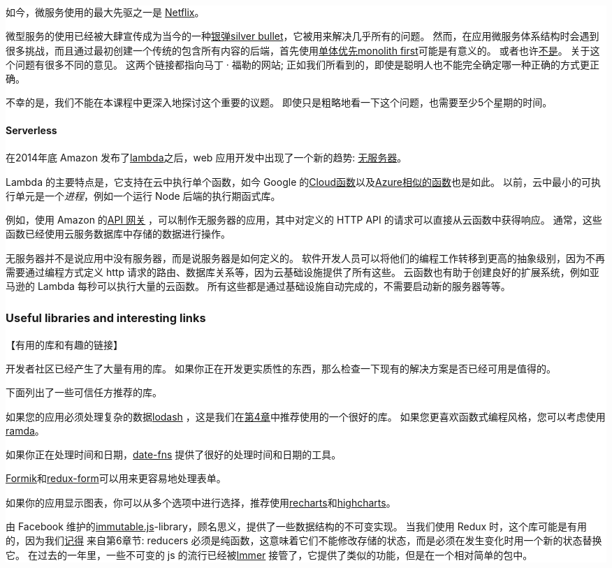 
如今，微服务使用的最大先驱之一是 [Netflix](https://www.infoq.com/presentations/Netflix-chaos-microservices)。


微型服务的使用已经被大肆宣传成为当今的一种[银弹silver bullet](https://en.wikipedia.org/wiki/No_Silver_Bullet)，它被用来解决几乎所有的问题。 然而，在应用微服务体系结构时会遇到很多挑战，而且通过最初创建一个传统的包含所有内容的后端，首先使用[单体优先monolith first](https://martinfowler.com/bliki/MonolithFirst.html)可能是有意义的。 或者也许[不是](https://martinfowler.com/articles/dont-start-monolith.html)。 关于这个问题有很多不同的意见。 这两个链接都指向马丁 · 福勒的网站; 正如我们所看到的，即使是聪明人也不能完全确定哪一种正确的方式更正确。


不幸的是，我们不能在本课程中更深入地探讨这个重要的议题。 即使只是粗略地看一下这个问题，也需要至少5个星期的时间。

#### Serverless

在2014年底 Amazon 发布了[lambda](https://aws.Amazon.com/lambda/)之后，web 应用开发中出现了一个新的趋势: [无服务器](https://serverless.com/)。


Lambda 的主要特点是，它支持在云中执行单个函数，如今 Google 的[Cloud函数](https://cloud.google.com/functions/)以及[Azure相似的函数](https://azure.microsoft.com/en-us/services/functions/)也是如此。 以前，云中最小的可执行单元是一个<i>进程</i>，例如一个运行 Node 后端的执行期函式库。 


例如，使用 Amazon 的[API 网关](https://aws.Amazon.com/API-gateway/) ，可以制作无服务器的应用，其中对定义的 HTTP API 的请求可以直接从云函数中获得响应。 通常，这些函数已经使用云服务数据库中存储的数据进行操作。


无服务器并不是说应用中没有服务器，而是说服务器是如何定义的。 软件开发人员可以将他们的编程工作转移到更高的抽象级别，因为不再需要通过编程方式定义 http 请求的路由、数据库关系等，因为云基础设施提供了所有这些。 云函数也有助于创建良好的扩展系统，例如亚马逊的 Lambda 每秒可以执行大量的云函数。 所有这些都是通过基础设施自动完成的，不需要启动新的服务器等等。

### Useful libraries and interesting links
【有用的库和有趣的链接】


开发者社区已经产生了大量有用的库。 如果你正在开发更实质性的东西，那么检查一下现有的解决方案是否已经可用是值得的。


下面列出了一些可信任方推荐的库。




如果您的应用必须处理复杂的数据[lodash](https://www.npmjs.com/package/lodash) ，这是我们在[第4章](/zh/part4/从后端结构到测试入门#exercises-4-3-4-7)中推荐使用的一个很好的库。 如果您更喜欢函数式编程风格，您可以考虑使用[ramda](https://ramdajs.com/)。




如果你正在处理时间和日期，[date-fns](https://github.com/date-fns/date-fns) 提供了很好的处理时间和日期的工具。




[Formik](https://www.npmjs.com/package/Formik)和[redux-form](https://redux-form.com/8.3.0/)可以用来更容易地处理表单。

如果你的应用显示图表，你可以从多个选项中进行选择，推荐使用[recharts](http://recharts.org/en-US/)和[highcharts](https://github.com/highcharts/highcharts-react)。


由 Facebook 维护的[immutable.js](https://github.com/Facebook/immutable-js/)-library，顾名思义，提供了一些数据结构的不可变实现。 当我们使用 Redux 时，这个库可能是有用的，因为我们[记得](/zh/part6/flux架构与_redux#pure-functions-immutable) 来自第6章节: reducers 必须是纯函数，这意味着它们不能修改存储的状态，而是必须在发生变化时用一个新的状态替换它。 在过去的一年里，一些不可变的 js 的流行已经被[Immer](https://github.com/mweststrate/immer) 接管了，它提供了类似的功能，但是在一个相对简单的包中。
